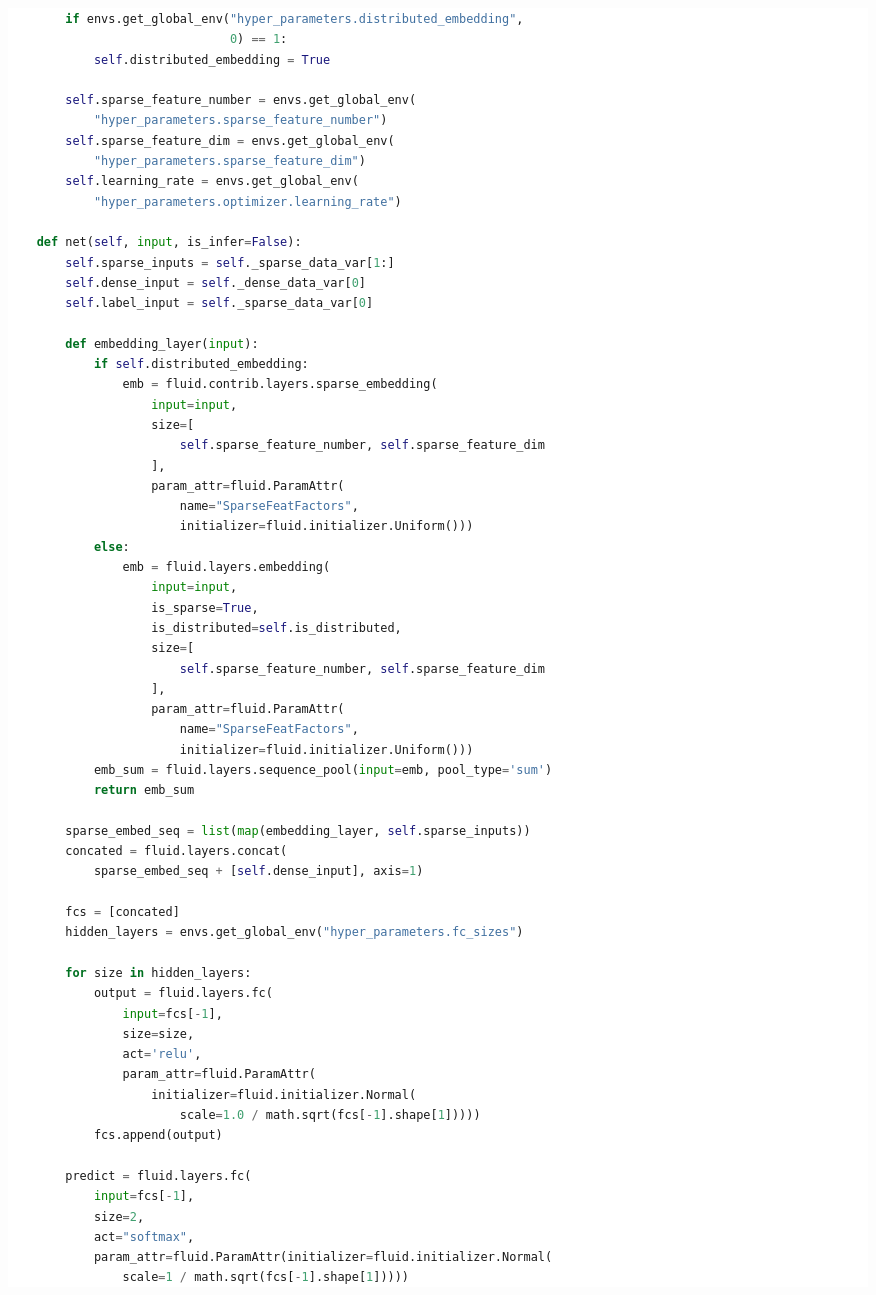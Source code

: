 ```py
        if envs.get_global_env("hyper_parameters.distributed_embedding",
                               0) == 1:
            self.distributed_embedding = True

        self.sparse_feature_number = envs.get_global_env(
            "hyper_parameters.sparse_feature_number")
        self.sparse_feature_dim = envs.get_global_env(
            "hyper_parameters.sparse_feature_dim")
        self.learning_rate = envs.get_global_env(
            "hyper_parameters.optimizer.learning_rate")

    def net(self, input, is_infer=False):
        self.sparse_inputs = self._sparse_data_var[1:]
        self.dense_input = self._dense_data_var[0]
        self.label_input = self._sparse_data_var[0]

        def embedding_layer(input):
            if self.distributed_embedding:
                emb = fluid.contrib.layers.sparse_embedding(
                    input=input,
                    size=[
                        self.sparse_feature_number, self.sparse_feature_dim
                    ],
                    param_attr=fluid.ParamAttr(
                        name="SparseFeatFactors",
                        initializer=fluid.initializer.Uniform()))
            else:
                emb = fluid.layers.embedding(
                    input=input,
                    is_sparse=True,
                    is_distributed=self.is_distributed,
                    size=[
                        self.sparse_feature_number, self.sparse_feature_dim
                    ],
                    param_attr=fluid.ParamAttr(
                        name="SparseFeatFactors",
                        initializer=fluid.initializer.Uniform()))
            emb_sum = fluid.layers.sequence_pool(input=emb, pool_type='sum')
            return emb_sum

        sparse_embed_seq = list(map(embedding_layer, self.sparse_inputs))
        concated = fluid.layers.concat(
            sparse_embed_seq + [self.dense_input], axis=1)

        fcs = [concated]
        hidden_layers = envs.get_global_env("hyper_parameters.fc_sizes")

        for size in hidden_layers:
            output = fluid.layers.fc(
                input=fcs[-1],
                size=size,
                act='relu',
                param_attr=fluid.ParamAttr(
                    initializer=fluid.initializer.Normal(
                        scale=1.0 / math.sqrt(fcs[-1].shape[1]))))
            fcs.append(output)

        predict = fluid.layers.fc(
            input=fcs[-1],
            size=2,
            act="softmax",
            param_attr=fluid.ParamAttr(initializer=fluid.initializer.Normal(
                scale=1 / math.sqrt(fcs[-1].shape[1]))))
```